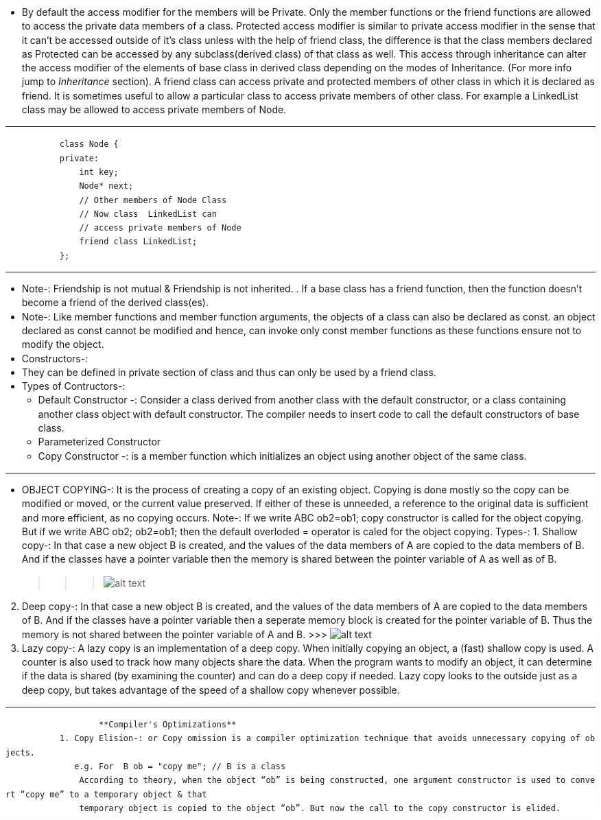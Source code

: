 * By default the access modifier for the members will be Private. Only the member functions or the friend functions are allowed to access the private data members of a class. 
Protected access modifier is similar to private access modifier in the sense that it can’t be accessed outside of it’s class unless with the help of friend class, the difference is that the class members declared as Protected can be accessed by any subclass(derived class) of that class as well. This access through inheritance can alter the access modifier of the elements of base class in derived class depending on the modes of Inheritance. (For more info jump to *Inheritance* section). A friend class can access private and protected members of other class in which it is declared as friend. It is sometimes useful to allow a particular class to access private members of other class. For example a LinkedList class may be allowed to access private members of Node.
---
		       class Node { 
		       private: 
    		       int key; 
    		       Node* next; 
    		       // Other members of Node Class 
    		       // Now class  LinkedList can 
    		       // access private members of Node 
    		       friend class LinkedList; 
		       }; 
---
* Note-: Friendship is not mutual & Friendship is not inherited. . If a base class has a friend function, then the function doesn’t become a friend of the derived class(es).
* Note-: Like member functions and member function arguments, the objects of a class can also be declared as const. an object declared as const cannot be modified and hence, can invoke only const member functions as these functions ensure not to modify the object.
* Constructors-: 
* They can be defined in private section of class and thus can only be used by a friend class.
* Types of Contructors-: 
  * Default Constructor -: Consider a class derived from another class with the default constructor, or a class containing another class object with default constructor. The compiler 
                         needs to insert code to call the default constructors of base class.
  * Parameterized Constructor
  * Copy Constructor -:  is a member function which initializes an object using another object of the same class.
---
* OBJECT COPYING-: It is the process of creating a copy of an existing object. Copying is done mostly so the copy can be modified or moved, or the current value preserved. If either of these is unneeded, a reference to the original data is sufficient and more efficient, as no copying occurs. 
Note-: If we write ABC ob2=ob1; copy constructor is called for the object copying. But if we write ABC ob2; ob2=ob1; then the default overloded = operator is caled for the object copying. Types-: 1. Shallow copy-: In that case a new object B is created, and the values of the data members of A are copied to the data members of B. And if the classes have a pointer variable then the memory is shared between the pointer variable of A as well as of B. 
	>>> ![alt text](https://media.geeksforgeeks.org/wp-content/uploads/copy-constructor.png)
2. Deep copy-: In that case a new object B is created, and the values of the data members of A are copied to the data members of B. And if the classes have a pointer variable then a seperate memory block is created for the pointer variable of B. Thus the memory is not shared between the pointer variable of A and B. >>> ![alt text](https://media.geeksforgeeks.org/wp-content/uploads/copy-constructor1.png)
3. Lazy copy-: A lazy copy is an implementation of a deep copy. When initially copying an object, a (fast) shallow copy is used. A counter is also used to track how many objects share the data. When the program wants to modify an object, it can determine if the data is shared (by examining the counter) and can do a deep copy if needed. Lazy copy looks to the outside just as a deep copy, but takes advantage of the speed of a shallow copy whenever possible.
---
                       **Compiler's Optimizations**
		       1. Copy Elision-: or Copy omission is a compiler optimization technique that avoids unnecessary copying of objects.
		          e.g. For  B ob = "copy me"; // B is a class
			       According to theory, when the object “ob” is being constructed, one argument constructor is used to convert “copy me” to a temporary object & that   
			       temporary object is copied to the object “ob”. But now the call to the copy constructor is elided.